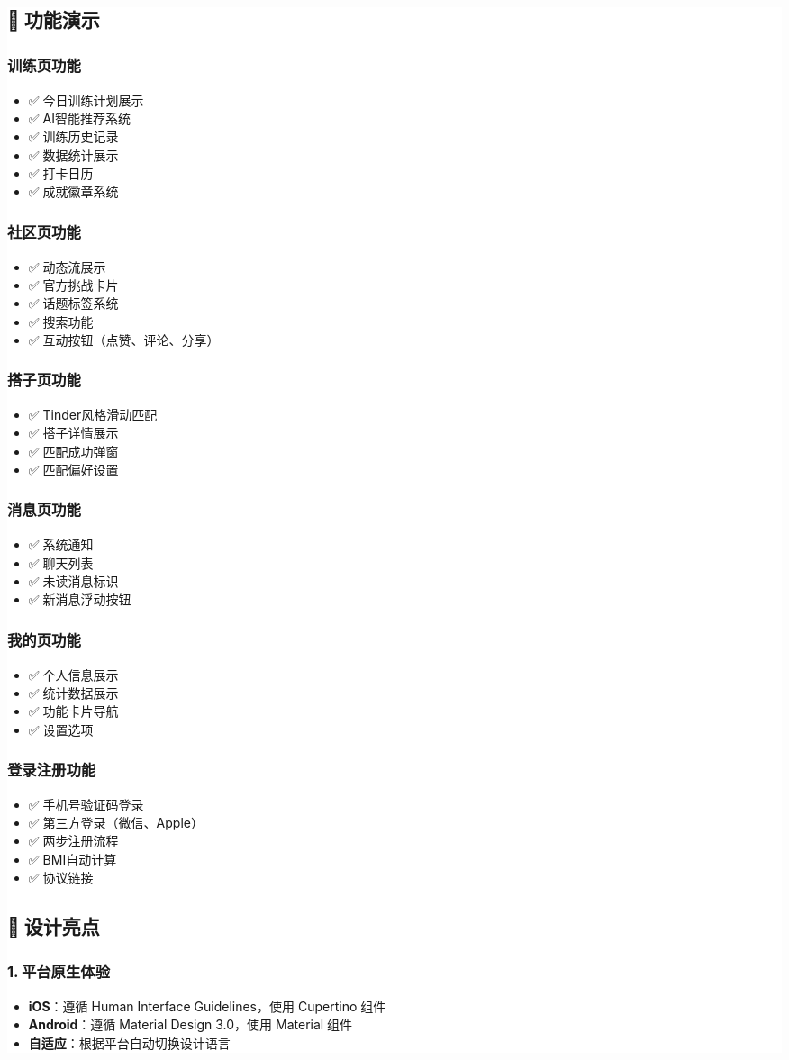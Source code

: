## 🎯 功能演示

### 训练页功能
- ✅ 今日训练计划展示
- ✅ AI智能推荐系统
- ✅ 训练历史记录
- ✅ 数据统计展示
- ✅ 打卡日历
- ✅ 成就徽章系统

### 社区页功能
- ✅ 动态流展示
- ✅ 官方挑战卡片
- ✅ 话题标签系统
- ✅ 搜索功能
- ✅ 互动按钮（点赞、评论、分享）

### 搭子页功能
- ✅ Tinder风格滑动匹配
- ✅ 搭子详情展示
- ✅ 匹配成功弹窗
- ✅ 匹配偏好设置

### 消息页功能
- ✅ 系统通知
- ✅ 聊天列表
- ✅ 未读消息标识
- ✅ 新消息浮动按钮

### 我的页功能
- ✅ 个人信息展示
- ✅ 统计数据展示
- ✅ 功能卡片导航
- ✅ 设置选项

### 登录注册功能
- ✅ 手机号验证码登录
- ✅ 第三方登录（微信、Apple）
- ✅ 两步注册流程
- ✅ BMI自动计算
- ✅ 协议链接

## 🎨 设计亮点

### 1. 平台原生体验
- **iOS**：遵循 Human Interface Guidelines，使用 Cupertino 组件
- **Android**：遵循 Material Design 3.0，使用 Material 组件
- **自适应**：根据平台自动切换设计语言
